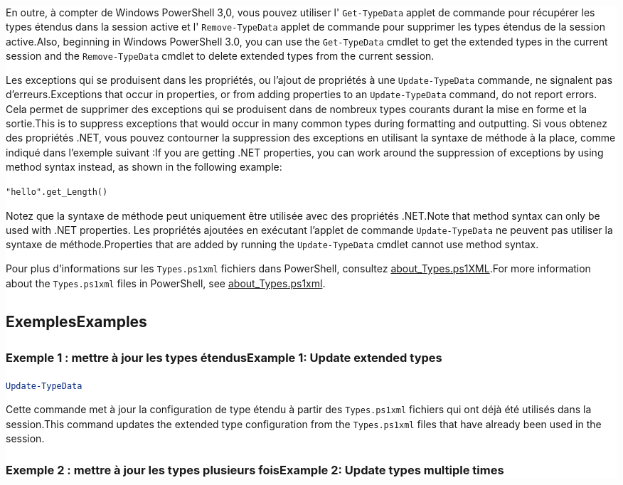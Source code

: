 <span data-ttu-id="7692e-121">En outre, à compter de Windows PowerShell 3,0, vous pouvez utiliser l' `Get-TypeData` applet de commande pour récupérer les types étendus dans la session active et l' `Remove-TypeData` applet de commande pour supprimer les types étendus de la session active.</span><span class="sxs-lookup"><span data-stu-id="7692e-121">Also, beginning in Windows PowerShell 3.0, you can use the `Get-TypeData` cmdlet to get the extended types in the current session and the `Remove-TypeData` cmdlet to delete extended types from the current session.</span></span>

<span data-ttu-id="7692e-122">Les exceptions qui se produisent dans les propriétés, ou l’ajout de propriétés à une `Update-TypeData` commande, ne signalent pas d’erreurs.</span><span class="sxs-lookup"><span data-stu-id="7692e-122">Exceptions that occur in properties, or from adding properties to an `Update-TypeData` command, do not report errors.</span></span> <span data-ttu-id="7692e-123">Cela permet de supprimer des exceptions qui se produisent dans de nombreux types courants durant la mise en forme et la sortie.</span><span class="sxs-lookup"><span data-stu-id="7692e-123">This is to suppress exceptions that would occur in many common types during formatting and outputting.</span></span> <span data-ttu-id="7692e-124">Si vous obtenez des propriétés .NET, vous pouvez contourner la suppression des exceptions en utilisant la syntaxe de méthode à la place, comme indiqué dans l’exemple suivant :</span><span class="sxs-lookup"><span data-stu-id="7692e-124">If you are getting .NET properties, you can work around the suppression of exceptions by using method syntax instead, as shown in the following example:</span></span>

`"hello".get_Length()`

<span data-ttu-id="7692e-125">Notez que la syntaxe de méthode peut uniquement être utilisée avec des propriétés .NET.</span><span class="sxs-lookup"><span data-stu-id="7692e-125">Note that method syntax can only be used with .NET properties.</span></span> <span data-ttu-id="7692e-126">Les propriétés ajoutées en exécutant l’applet de commande `Update-TypeData` ne peuvent pas utiliser la syntaxe de méthode.</span><span class="sxs-lookup"><span data-stu-id="7692e-126">Properties that are added by running the `Update-TypeData` cmdlet cannot use method syntax.</span></span>

<span data-ttu-id="7692e-127">Pour plus d’informations sur les `Types.ps1xml` fichiers dans PowerShell, consultez [about_Types.ps1XML](../Microsoft.PowerShell.Core/About/about_Types.ps1xml.md).</span><span class="sxs-lookup"><span data-stu-id="7692e-127">For more information about the `Types.ps1xml` files in PowerShell, see [about_Types.ps1xml](../Microsoft.PowerShell.Core/About/about_Types.ps1xml.md).</span></span>

## <span data-ttu-id="7692e-128">Exemples</span><span class="sxs-lookup"><span data-stu-id="7692e-128">Examples</span></span>

### <span data-ttu-id="7692e-129">Exemple 1 : mettre à jour les types étendus</span><span class="sxs-lookup"><span data-stu-id="7692e-129">Example 1: Update extended types</span></span>

```powershell
Update-TypeData
```

<span data-ttu-id="7692e-130">Cette commande met à jour la configuration de type étendu à partir des `Types.ps1xml` fichiers qui ont déjà été utilisés dans la session.</span><span class="sxs-lookup"><span data-stu-id="7692e-130">This command updates the extended type configuration from the `Types.ps1xml` files that have already been used in the session.</span></span>

### <span data-ttu-id="7692e-131">Exemple 2 : mettre à jour les types plusieurs fois</span><span class="sxs-lookup"><span data-stu-id="7692e-131">Example 2: Update types multiple times</span></span>
